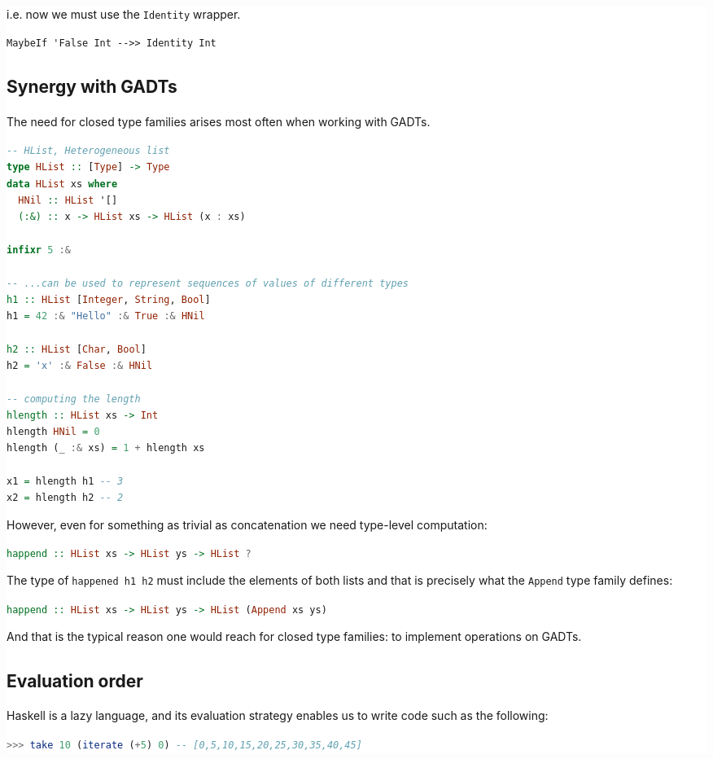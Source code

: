 i.e. now we must use the `Identity` wrapper.

    MaybeIf 'False Int -->> Identity Int

## Synergy with GADTs

The need for closed type families arises most often when working with GADTs.

```hs
-- HList, Heterogeneous list
type HList :: [Type] -> Type
data HList xs where
  HNil :: HList '[]
  (:&) :: x -> HList xs -> HList (x : xs)

infixr 5 :&

-- ...can be used to represent sequences of values of different types
h1 :: HList [Integer, String, Bool]
h1 = 42 :& "Hello" :& True :& HNil

h2 :: HList [Char, Bool]
h2 = 'x' :& False :& HNil

-- computing the length
hlength :: HList xs -> Int
hlength HNil = 0
hlength (_ :& xs) = 1 + hlength xs

x1 = hlength h1 -- 3
x2 = hlength h2 -- 2
```

However, even for something as trivial as concatenation we need type-level computation:

```hs
happend :: HList xs -> HList ys -> HList ?
```

The type of `happened h1 h2` must include the elements of both lists and that is precisely what the `Append` type family defines:

```hs
happend :: HList xs -> HList ys -> HList (Append xs ys)
```

And that is the typical reason one would reach for closed type families: to implement operations on GADTs.

## Evaluation order

Haskell is a lazy language, and its evaluation strategy enables us to write code such as the following:

```hs
>>> take 10 (iterate (+5) 0) -- [0,5,10,15,20,25,30,35,40,45]
```


[21]: https://www.microsoft.com/en-us/research/wp-content/uploads/2005/01/at-syns.pdf
[22]: https://richarde.dev/papers/2014/axioms/axioms-extended.pdf
[23]: https://richarde.dev/papers/2015/injective/injective-type-families-extended.pdf
[24]: https://richarde.dev/papers/2017/partiality/partiality-extended.pdf
[25]: https://gitlab.haskell.org/ghc/ghc/-/issues/8095
[26]: https://gitlab.haskell.org/ghc/ghc/-/issues/12088